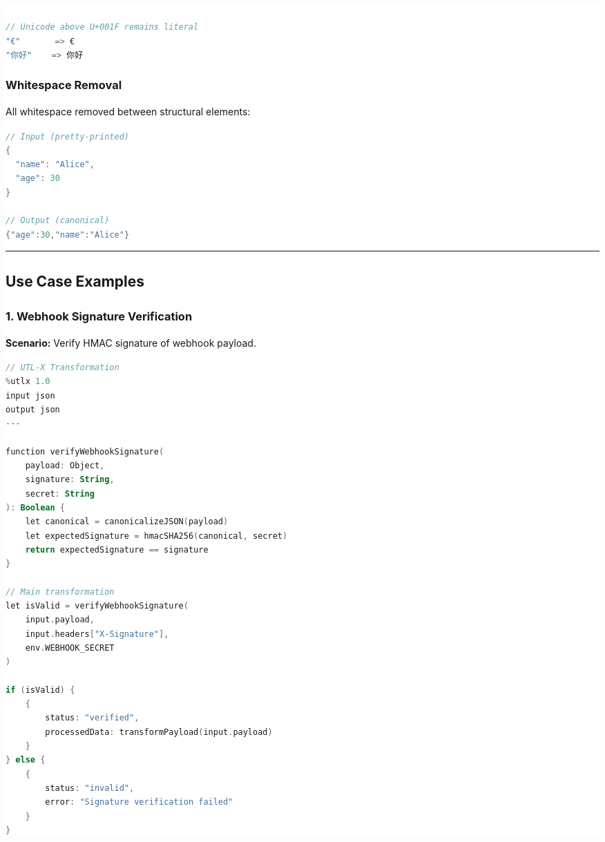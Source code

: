 ```kotlin

// Unicode above U+001F remains literal
"€"       => €
"你好"    => 你好
```

### Whitespace Removal

All whitespace removed between structural elements:

```kotlin
// Input (pretty-printed)
{
  "name": "Alice",
  "age": 30
}

// Output (canonical)
{"age":30,"name":"Alice"}
```

---

## Use Case Examples

### 1. Webhook Signature Verification

**Scenario:** Verify HMAC signature of webhook payload.

```kotlin
// UTL-X Transformation
%utlx 1.0
input json
output json
---

function verifyWebhookSignature(
    payload: Object,
    signature: String,
    secret: String
): Boolean {
    let canonical = canonicalizeJSON(payload)
    let expectedSignature = hmacSHA256(canonical, secret)
    return expectedSignature == signature
}

// Main transformation
let isValid = verifyWebhookSignature(
    input.payload,
    input.headers["X-Signature"],
    env.WEBHOOK_SECRET
)

if (isValid) {
    {
        status: "verified",
        processedData: transformPayload(input.payload)
    }
} else {
    {
        status: "invalid",
        error: "Signature verification failed"
    }
}
```